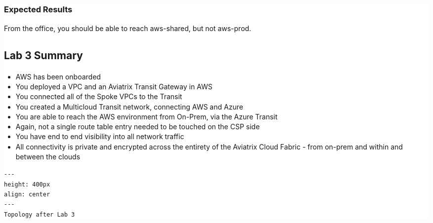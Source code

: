 ### Expected Results

From the office, you should be able to reach aws-shared, but not aws-prod.

## Lab 3 Summary

* AWS has been onboarded
* You deployed a VPC and an Aviatrix Transit Gateway in AWS
* You connected all of the Spoke VPCs to the Transit
* You created a Multicloud Transit network, connecting AWS and Azure
* You are able to reach the AWS environment from On-Prem, via the Azure Transit
* Again, not a single route table entry needed to be touched on the CSP side
* You have end to end visibility into all network traffic
* All connectivity is private and encrypted across the entirety of the Aviatrix Cloud Fabric - from on-prem and within and between the clouds

```{figure} images/end-lab-3.png
---
height: 400px
align: center
---
Topology after Lab 3
```

